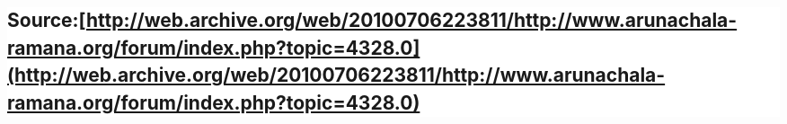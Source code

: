 Source:[http://web.archive.org/web/20100706223811/http://www.arunachala-ramana.org/forum/index.php?topic=4328.0](http://web.archive.org/web/20100706223811/http://www.arunachala-ramana.org/forum/index.php?topic=4328.0)   
---  

